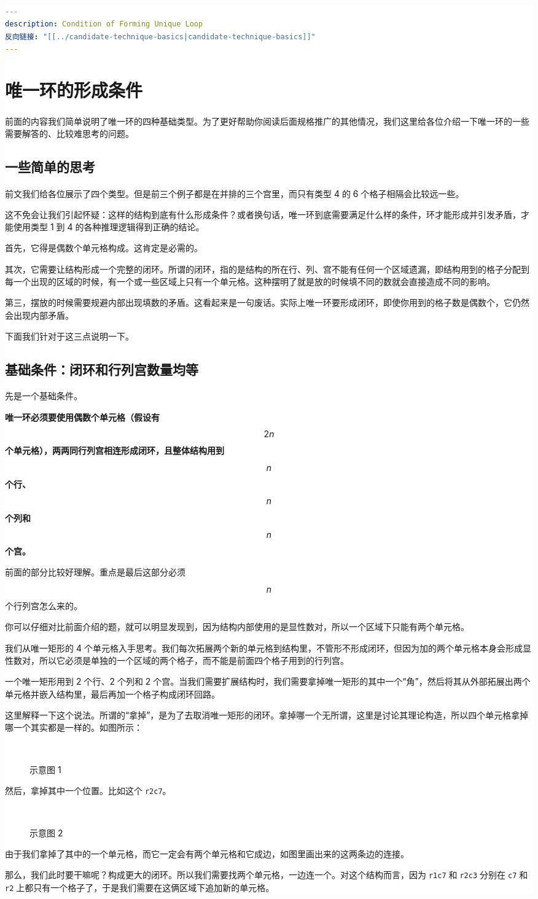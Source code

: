 ```yaml
---
description: Condition of Forming Unique Loop
反向链接: "[[../candidate-technique-basics|candidate-technique-basics]]"
---
```


# 唯一环的形成条件

前面的内容我们简单说明了唯一环的四种基础类型。为了更好帮助你阅读后面规格推广的其他情况，我们这里给各位介绍一下唯一环的一些需要解答的、比较难思考的问题。

## 一些简单的思考 <a href="#consideration-on-condition" id="consideration-on-condition"></a>

前文我们给各位展示了四个类型。但是前三个例子都是在并排的三个宫里，而只有类型 4 的 6 个格子相隔会比较远一些。

这不免会让我们引起怀疑：这样的结构到底有什么形成条件？或者换句话，唯一环到底需要满足什么样的条件，环才能形成并引发矛盾，才能使用类型 1 到 4 的各种推理逻辑得到正确的结论。

首先，它得是偶数个单元格构成。这肯定是必需的。

其次，它需要让结构形成一个完整的闭环。所谓的闭环，指的是结构的所在行、列、宫不能有任何一个区域遗漏，即结构用到的格子分配到每一个出现的区域的时候，有一个或一些区域上只有一个单元格。这种摆明了就是放的时候填不同的数就会直接造成不同的影响。

第三，摆放的时候需要规避内部出现填数的矛盾。这看起来是一句废话。实际上唯一环要形成闭环，即使你用到的格子数是偶数个，它仍然会出现内部矛盾。

下面我们针对于这三点说明一下。

## 基础条件：闭环和行列宫数量均等 <a href="#basic-condition" id="basic-condition"></a>

先是一个基础条件。

**唯一环必须要使用偶数个单元格（假设有** $$2n$$ **个单元格），两两同行列宫相连形成闭环，且整体结构用到** $$n$$ **个行、**$$n$$ **个列和** $$n$$ **个宫。**

前面的部分比较好理解。重点是最后这部分必须 $$n$$ 个行列宫怎么来的。

你可以仔细对比前面介绍的题，就可以明显发现到，因为结构内部使用的是显性数对，所以一个区域下只能有两个单元格。

我们从唯一矩形的 4 个单元格入手思考。我们每次拓展两个新的单元格到结构里，不管形不形成闭环，但因为加的两个单元格本身会形成显性数对，所以它必须是单独的一个区域的两个格子，而不能是前面四个格子用到的行列宫。

一个唯一矩形用到 2 个行、2 个列和 2 个宫。当我们需要扩展结构时，我们需要拿掉唯一矩形的其中一个“角”，然后将其从外部拓展出两个单元格并嵌入结构里，最后再加一个格子构成闭环回路。

这里解释一下这个说法。所谓的“拿掉”，是为了去取消唯一矩形的闭环。拿掉哪一个无所谓，这里是讨论其理论构造，所以四个单元格拿掉哪一个其实都是一样的。如图所示：

<figure><img src="../../.gitbook/assets/images_0034.png" alt="" width="375"><figcaption><p>示意图 1</p></figcaption></figure>

然后，拿掉其中一个位置。比如这个 `r2c7`。

<figure><img src="../../.gitbook/assets/images_0047.png" alt="" width="375"><figcaption><p>示意图 2</p></figcaption></figure>

由于我们拿掉了其中的一个单元格，而它一定会有两个单元格和它成边，如图里画出来的这两条边的连接。

那么，我们此时要干嘛呢？构成更大的闭环。所以我们需要找两个单元格，一边连一个。对这个结构而言，因为 `r1c7` 和 `r2c3` 分别在 `c7` 和 `r2` 上都只有一个格子了，于是我们需要在这俩区域下追加新的单元格。
